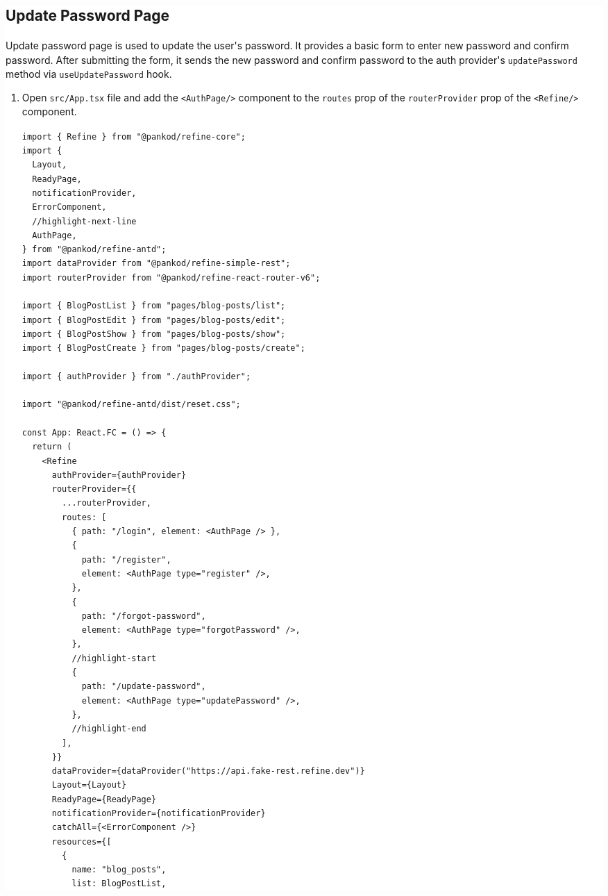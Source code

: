 ## Update Password Page

Update password page is used to update the user's password. It provides a basic form to enter new password and confirm password. After submitting the form, it sends the new password and confirm password to the auth provider's `updatePassword` method via `useUpdatePassword` hook.

1. Open `src/App.tsx` file and add the `<AuthPage/>` component to the `routes` prop of the `routerProvider` prop of the `<Refine/>` component.

   ```tsx
   import { Refine } from "@pankod/refine-core";
   import {
     Layout,
     ReadyPage,
     notificationProvider,
     ErrorComponent,
     //highlight-next-line
     AuthPage,
   } from "@pankod/refine-antd";
   import dataProvider from "@pankod/refine-simple-rest";
   import routerProvider from "@pankod/refine-react-router-v6";

   import { BlogPostList } from "pages/blog-posts/list";
   import { BlogPostEdit } from "pages/blog-posts/edit";
   import { BlogPostShow } from "pages/blog-posts/show";
   import { BlogPostCreate } from "pages/blog-posts/create";

   import { authProvider } from "./authProvider";

   import "@pankod/refine-antd/dist/reset.css";

   const App: React.FC = () => {
     return (
       <Refine
         authProvider={authProvider}
         routerProvider={{
           ...routerProvider,
           routes: [
             { path: "/login", element: <AuthPage /> },
             {
               path: "/register",
               element: <AuthPage type="register" />,
             },
             {
               path: "/forgot-password",
               element: <AuthPage type="forgotPassword" />,
             },
             //highlight-start
             {
               path: "/update-password",
               element: <AuthPage type="updatePassword" />,
             },
             //highlight-end
           ],
         }}
         dataProvider={dataProvider("https://api.fake-rest.refine.dev")}
         Layout={Layout}
         ReadyPage={ReadyPage}
         notificationProvider={notificationProvider}
         catchAll={<ErrorComponent />}
         resources={[
           {
             name: "blog_posts",
             list: BlogPostList,
   ```